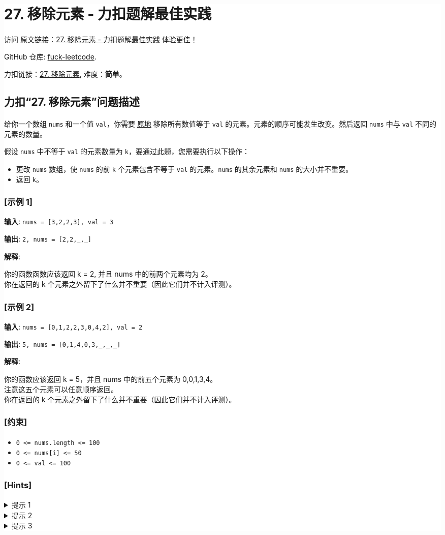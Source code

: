 # 27. 移除元素 - 力扣题解最佳实践

访问 原文链接：[27. 移除元素 - 力扣题解最佳实践](https://leetcoder.net/zh/leetcode/27-remove-element) 体验更佳！

GitHub 仓库: [fuck-leetcode](https://github.com/fuck-leetcode/fuck-leetcode).

力扣链接：[27. 移除元素](https://leetcode.cn/problems/remove-element), 难度：**简单**。

## 力扣“27. 移除元素”问题描述

给你一个数组 `nums` 和一个值 `val`，你需要 [原地](https://en.wikipedia.org/wiki/In-place_algorithm) 移除所有数值等于 `val` 的元素。元素的顺序可能发生改变。然后返回 `nums` 中与 `val` 不同的元素的数量。

假设 `nums` 中不等于 `val` 的元素数量为 `k`，要通过此题，您需要执行以下操作：

- 更改 `nums` 数组，使 `nums` 的前 `k` 个元素包含不等于 `val` 的元素。`nums` 的其余元素和 `nums` 的大小并不重要。
- 返回 `k`。

### [示例 1]

**输入**: `nums = [3,2,2,3], val = 3`

**输出**: `2, nums = [2,2,_,_]`

**解释**: 

<p>你的函数函数应该返回 k = 2, 并且 nums 中的前两个元素均为 2。<br>
你在返回的 k 个元素之外留下了什么并不重要（因此它们并不计入评测）。</p>


### [示例 2]

**输入**: `nums = [0,1,2,2,3,0,4,2], val = 2`

**输出**: `5, nums = [0,1,4,0,3,_,_,_]`

**解释**: 

<p>你的函数应该返回 k = 5，并且 nums 中的前五个元素为 0,0,1,3,4。<br>
注意这五个元素可以任意顺序返回。<br>
你在返回的 k 个元素之外留下了什么并不重要（因此它们并不计入评测）。</p>


### [约束]

- `0 <= nums.length <= 100`
- `0 <= nums[i] <= 50`
- `0 <= val <= 100`

### [Hints]

<details><summary>提示 1</summary></details>

<details><summary>提示 2</summary></details>

<details><summary>提示 3</summary></details>
